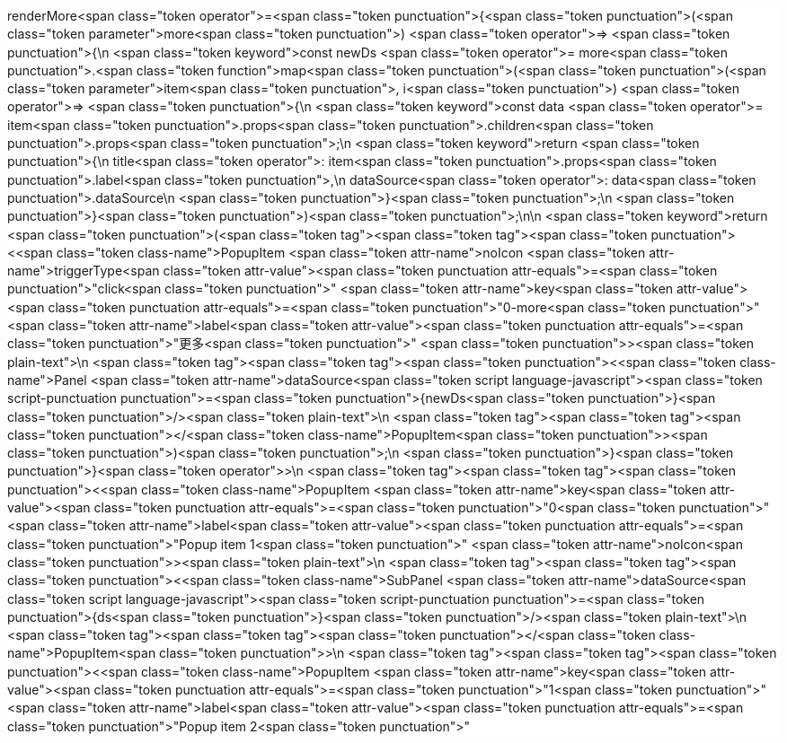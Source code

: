 renderMore<span class=\"token operator\">=</span><span class=\"token punctuation\">{</span><span class=\"token punctuation\">(</span><span class=\"token parameter\">more</span><span class=\"token punctuation\">)</span> <span class=\"token operator\">=></span> <span class=\"token punctuation\">{</span>\n            <span class=\"token keyword\">const</span> newDs <span class=\"token operator\">=</span> more<span class=\"token punctuation\">.</span><span class=\"token function\">map</span><span class=\"token punctuation\">(</span><span class=\"token punctuation\">(</span><span class=\"token parameter\">item<span class=\"token punctuation\">,</span> i</span><span class=\"token punctuation\">)</span> <span class=\"token operator\">=></span> <span class=\"token punctuation\">{</span>\n                <span class=\"token keyword\">const</span> data <span class=\"token operator\">=</span> item<span class=\"token punctuation\">.</span>props<span class=\"token punctuation\">.</span>children<span class=\"token punctuation\">.</span>props<span class=\"token punctuation\">;</span>\n                <span class=\"token keyword\">return</span> <span class=\"token punctuation\">{</span>\n                    title<span class=\"token operator\">:</span> item<span class=\"token punctuation\">.</span>props<span class=\"token punctuation\">.</span>label<span class=\"token punctuation\">,</span>\n                    dataSource<span class=\"token operator\">:</span> data<span class=\"token punctuation\">.</span>dataSource\n                <span class=\"token punctuation\">}</span><span class=\"token punctuation\">;</span>\n            <span class=\"token punctuation\">}</span><span class=\"token punctuation\">)</span><span class=\"token punctuation\">;</span>\n\n            <span class=\"token keyword\">return</span> <span class=\"token punctuation\">(</span><span class=\"token tag\"><span class=\"token tag\"><span class=\"token punctuation\">&lt;</span><span class=\"token class-name\">PopupItem</span></span> <span class=\"token attr-name\">noIcon</span> <span class=\"token attr-name\">triggerType</span><span class=\"token attr-value\"><span class=\"token punctuation attr-equals\">=</span><span class=\"token punctuation\">\"</span>click<span class=\"token punctuation\">\"</span></span> <span class=\"token attr-name\">key</span><span class=\"token attr-value\"><span class=\"token punctuation attr-equals\">=</span><span class=\"token punctuation\">\"</span>0-more<span class=\"token punctuation\">\"</span></span> <span class=\"token attr-name\">label</span><span class=\"token attr-value\"><span class=\"token punctuation attr-equals\">=</span><span class=\"token punctuation\">\"</span>更多<span class=\"token punctuation\">\"</span></span> <span class=\"token punctuation\">></span></span><span class=\"token plain-text\">\n                </span><span class=\"token tag\"><span class=\"token tag\"><span class=\"token punctuation\">&lt;</span><span class=\"token class-name\">Panel</span></span> <span class=\"token attr-name\">dataSource</span><span class=\"token script language-javascript\"><span class=\"token script-punctuation punctuation\">=</span><span class=\"token punctuation\">{</span>newDs<span class=\"token punctuation\">}</span></span><span class=\"token punctuation\">/></span></span><span class=\"token plain-text\">\n            </span><span class=\"token tag\"><span class=\"token tag\"><span class=\"token punctuation\">&lt;/</span><span class=\"token class-name\">PopupItem</span></span><span class=\"token punctuation\">></span></span><span class=\"token punctuation\">)</span><span class=\"token punctuation\">;</span>\n        <span class=\"token punctuation\">}</span><span class=\"token punctuation\">}</span><span class=\"token operator\">></span>\n                <span class=\"token tag\"><span class=\"token tag\"><span class=\"token punctuation\">&lt;</span><span class=\"token class-name\">PopupItem</span></span> <span class=\"token attr-name\">key</span><span class=\"token attr-value\"><span class=\"token punctuation attr-equals\">=</span><span class=\"token punctuation\">\"</span>0<span class=\"token punctuation\">\"</span></span> <span class=\"token attr-name\">label</span><span class=\"token attr-value\"><span class=\"token punctuation attr-equals\">=</span><span class=\"token punctuation\">\"</span>Popup item 1<span class=\"token punctuation\">\"</span></span> <span class=\"token attr-name\">noIcon</span><span class=\"token punctuation\">></span></span><span class=\"token plain-text\">\n                    </span><span class=\"token tag\"><span class=\"token tag\"><span class=\"token punctuation\">&lt;</span><span class=\"token class-name\">SubPanel</span></span> <span class=\"token attr-name\">dataSource</span><span class=\"token script language-javascript\"><span class=\"token script-punctuation punctuation\">=</span><span class=\"token punctuation\">{</span>ds<span class=\"token punctuation\">}</span></span><span class=\"token punctuation\">/></span></span><span class=\"token plain-text\">\n                </span><span class=\"token tag\"><span class=\"token tag\"><span class=\"token punctuation\">&lt;/</span><span class=\"token class-name\">PopupItem</span></span><span class=\"token punctuation\">></span></span>\n                <span class=\"token tag\"><span class=\"token tag\"><span class=\"token punctuation\">&lt;</span><span class=\"token class-name\">PopupItem</span></span> <span class=\"token attr-name\">key</span><span class=\"token attr-value\"><span class=\"token punctuation attr-equals\">=</span><span class=\"token punctuation\">\"</span>1<span class=\"token punctuation\">\"</span></span> <span class=\"token attr-name\">label</span><span class=\"token attr-value\"><span class=\"token punctuation attr-equals\">=</span><span class=\"token punctuation\">\"</span>Popup item 2<span class=\"token punctuation\">\"</span></span>